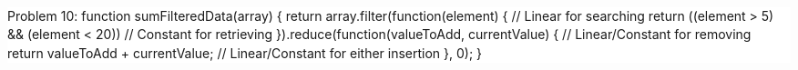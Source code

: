 
Problem 10: 
function sumFilteredData(array) {
 return array.filter(function(element) {  // Linear for searching
 return ((element > 5) && (element < 20))  // Constant for retrieving
 }).reduce(function(valueToAdd, currentValue) { // Linear/Constant for removing
 return valueToAdd + currentValue; // Linear/Constant for either insertion
 }, 0);
 }